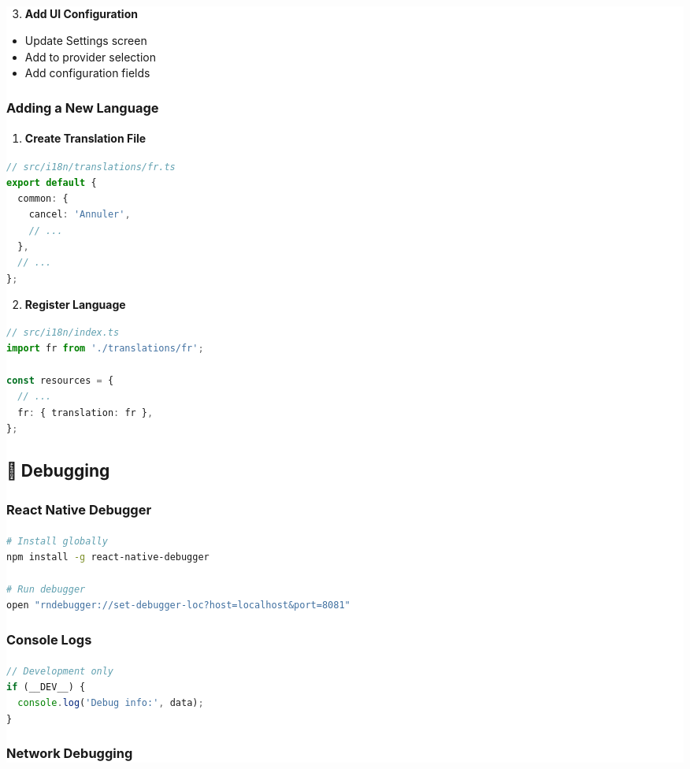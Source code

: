 3. **Add UI Configuration**

- Update Settings screen
- Add to provider selection
- Add configuration fields

### Adding a New Language

1. **Create Translation File**

```typescript
// src/i18n/translations/fr.ts
export default {
  common: {
    cancel: 'Annuler',
    // ...
  },
  // ...
};
```

2. **Register Language**

```typescript
// src/i18n/index.ts
import fr from './translations/fr';

const resources = {
  // ...
  fr: { translation: fr },
};
```

## 🐛 Debugging

### React Native Debugger

```bash
# Install globally
npm install -g react-native-debugger

# Run debugger
open "rndebugger://set-debugger-loc?host=localhost&port=8081"
```

### Console Logs

```typescript
// Development only
if (__DEV__) {
  console.log('Debug info:', data);
}
```

### Network Debugging
